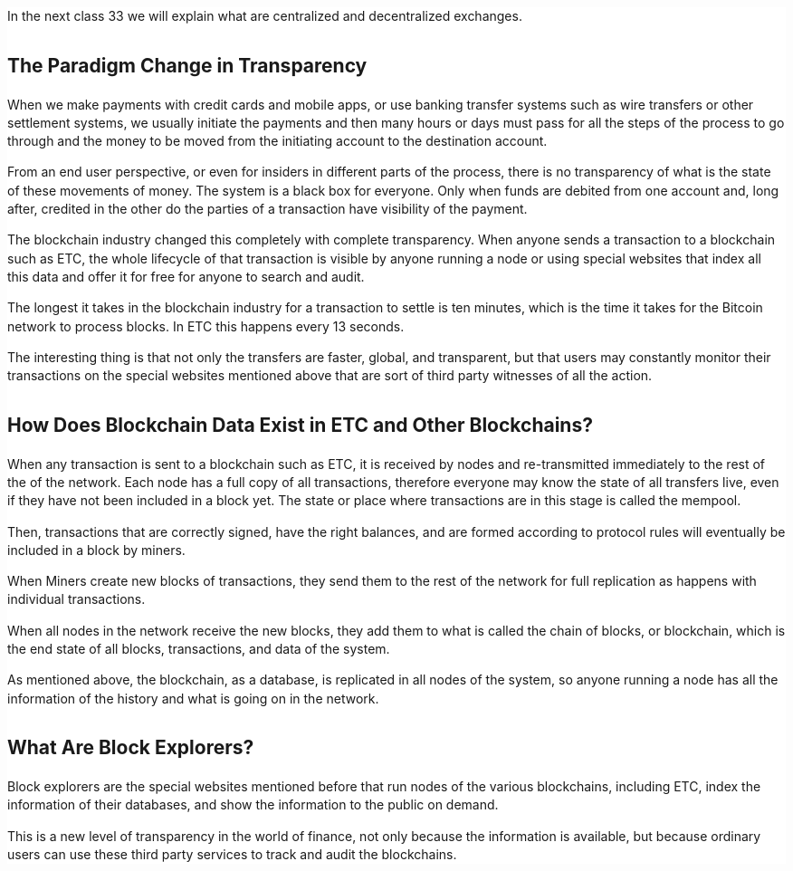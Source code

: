 In the next class 33 we will explain what are centralized and decentralized exchanges.

## The Paradigm Change in Transparency

When we make payments with credit cards and mobile apps, or use banking transfer systems such as wire transfers or other settlement systems, we usually initiate the payments and then many hours or days must pass for all the steps of the process to go through and the money to be moved from the initiating account to the destination account. 

From an end user perspective, or even for insiders in different parts of the process, there is no transparency of what is the state of these movements of money. The system is a black box for everyone. Only when funds are debited from one account and, long after, credited in the other do the parties of a transaction have visibility of the payment.

The blockchain industry changed this completely with complete transparency. When anyone sends a transaction to a blockchain such as ETC, the whole lifecycle of that transaction is visible by anyone running a node or using special websites that index all this data and offer it for free for anyone to search and audit.

The longest it takes in the blockchain industry for a transaction to settle is ten minutes, which is the time it takes for the Bitcoin network to process blocks. In ETC this happens every 13 seconds.

The interesting thing is that not only the transfers are faster, global, and transparent, but that users may constantly monitor their transactions on the special websites mentioned above that are sort of third party witnesses of all the action.

## How Does Blockchain Data Exist in ETC and Other Blockchains?

When any transaction is sent to a blockchain such as ETC, it is received by nodes and re-transmitted immediately to the rest of the of the network. Each node has a full copy of all transactions, therefore everyone may know the state of all transfers live, even if they have not been included in a block yet. The state or place where transactions are in this stage is called the mempool.

Then, transactions that are correctly signed, have the right balances, and are formed according to protocol rules will eventually be included in a block by miners.

When Miners create new blocks of transactions, they send them to the rest of the network for full replication as happens with individual transactions.

When all nodes in the network receive the new blocks, they add them to what is called the chain of blocks, or blockchain, which is the end  state of all blocks, transactions, and data of the system.

As mentioned above, the blockchain, as a database, is replicated in all nodes of the system, so anyone running a node has all the information of the history and what is going on in the network.

## What Are Block Explorers?

Block explorers are the special websites mentioned before that run nodes of the various blockchains, including ETC, index the information of their databases, and show the information to the public on demand.

This is a new level of transparency in the world of finance, not only because the information is available, but because ordinary users can use these third party services to track and audit the blockchains.
